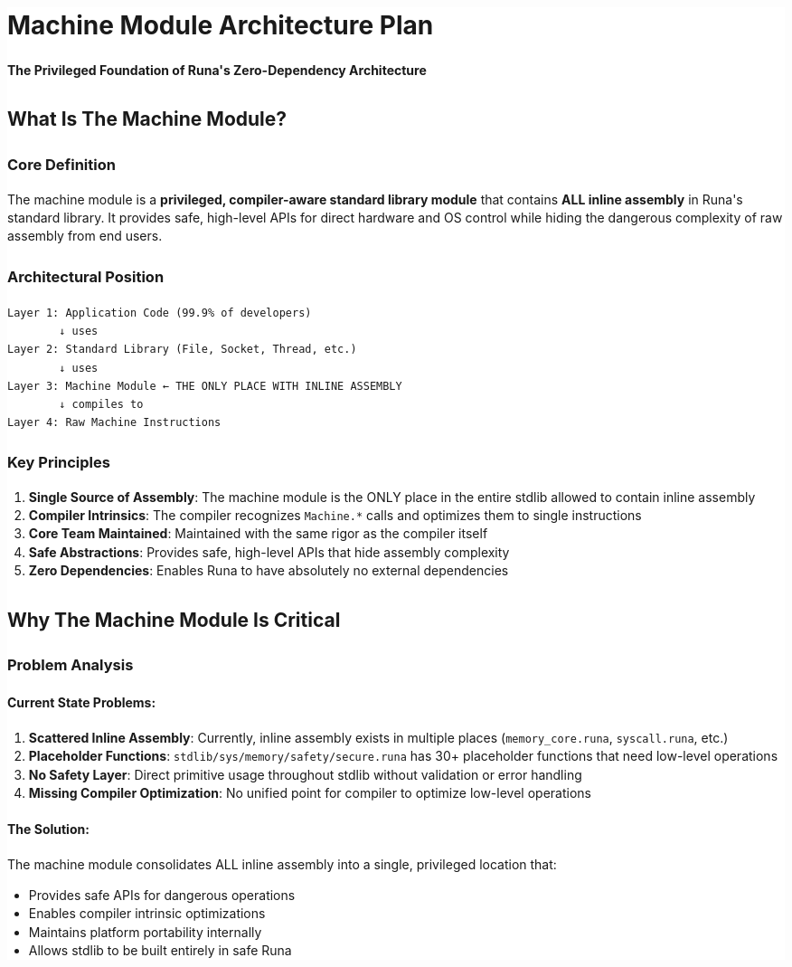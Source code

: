 # Machine Module Architecture Plan
**The Privileged Foundation of Runa's Zero-Dependency Architecture**

## What Is The Machine Module?

### **Core Definition**
The machine module is a **privileged, compiler-aware standard library module** that contains **ALL inline assembly** in Runa's standard library. It provides safe, high-level APIs for direct hardware and OS control while hiding the dangerous complexity of raw assembly from end users.

### **Architectural Position**
```
Layer 1: Application Code (99.9% of developers)
        ↓ uses
Layer 2: Standard Library (File, Socket, Thread, etc.) 
        ↓ uses
Layer 3: Machine Module ← THE ONLY PLACE WITH INLINE ASSEMBLY
        ↓ compiles to
Layer 4: Raw Machine Instructions
```

### **Key Principles**
1. **Single Source of Assembly**: The machine module is the ONLY place in the entire stdlib allowed to contain inline assembly
2. **Compiler Intrinsics**: The compiler recognizes `Machine.*` calls and optimizes them to single instructions
3. **Core Team Maintained**: Maintained with the same rigor as the compiler itself
4. **Safe Abstractions**: Provides safe, high-level APIs that hide assembly complexity
5. **Zero Dependencies**: Enables Runa to have absolutely no external dependencies

## Why The Machine Module Is Critical

### **Problem Analysis**

#### **Current State Problems:**
1. **Scattered Inline Assembly**: Currently, inline assembly exists in multiple places (`memory_core.runa`, `syscall.runa`, etc.)
2. **Placeholder Functions**: `stdlib/sys/memory/safety/secure.runa` has 30+ placeholder functions that need low-level operations
3. **No Safety Layer**: Direct primitive usage throughout stdlib without validation or error handling
4. **Missing Compiler Optimization**: No unified point for compiler to optimize low-level operations

#### **The Solution:**
The machine module consolidates ALL inline assembly into a single, privileged location that:
- Provides safe APIs for dangerous operations
- Enables compiler intrinsic optimizations
- Maintains platform portability internally
- Allows stdlib to be built entirely in safe Runa
